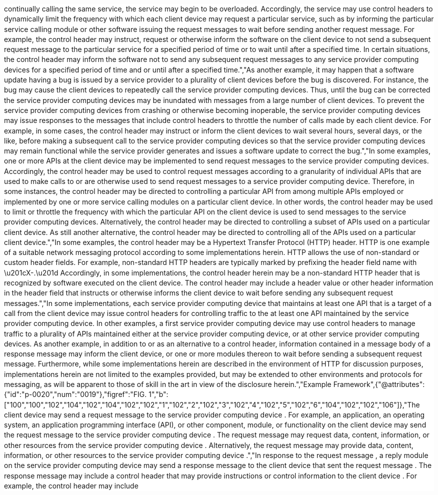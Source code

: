 continually calling the same service, the service may begin to be overloaded. Accordingly, the service may use control headers to dynamically limit the frequency with which each client device may request a particular service, such as by informing the particular service calling module or other software issuing the request messages to wait before sending another request message. For example, the control header may instruct, request or otherwise inform the software on the client device to not send a subsequent request message to the particular service for a specified period of time or to wait until after a specified time. In certain situations, the control header may inform the software not to send any subsequent request messages to any service provider computing devices for a specified period of time and or until after a specified time.","As another example, it may happen that a software update having a bug is issued by a service provider to a plurality of client devices before the bug is discovered. For instance, the bug may cause the client devices to repeatedly call the service provider computing devices. Thus, until the bug can be corrected the service provider computing devices may be inundated with messages from a large number of client devices. To prevent the service provider computing devices from crashing or otherwise becoming inoperable, the service provider computing devices may issue responses to the messages that include control headers to throttle the number of calls made by each client device. For example, in some cases, the control header may instruct or inform the client devices to wait several hours, several days, or the like, before making a subsequent call to the service provider computing devices so that the service provider computing devices may remain functional while the service provider generates and issues a software update to correct the bug.","In some examples, one or more APIs at the client device may be implemented to send request messages to the service provider computing devices. Accordingly, the control header may be used to control request messages according to a granularity of individual APIs that are used to make calls to or are otherwise used to send request messages to a service provider computing device. Therefore, in some instances, the control header may be directed to controlling a particular API from among multiple APIs employed or implemented by one or more service calling modules on a particular client device. In other words, the control header may be used to limit or throttle the frequency with which the particular API on the client device is used to send messages to the service provider computing devices. Alternatively, the control header may be directed to controlling a subset of APIs used on a particular client device. As still another alternative, the control header may be directed to controlling all of the APIs used on a particular client device.","In some examples, the control header may be a Hypertext Transfer Protocol (HTTP) header. HTTP is one example of a suitable network messaging protocol according to some implementations herein. HTTP allows the use of non-standard or custom header fields. For example, non-standard HTTP headers are typically marked by prefixing the header field name with \u201cX-.\u201d Accordingly, in some implementations, the control header herein may be a non-standard HTTP header that is recognized by software executed on the client device. The control header may include a header value or other header information in the header field that instructs or otherwise informs the client device to wait before sending any subsequent request messages.","In some implementations, each service provider computing device that maintains at least one API that is a target of a call from the client device may issue control headers for controlling traffic to the at least one API maintained by the service provider computing device. In other examples, a first service provider computing device may use control headers to manage traffic to a plurality of APIs maintained either at the service provider computing device, or at other service provider computing devices. As another example, in addition to or as an alternative to a control header, information contained in a message body of a response message may inform the client device, or one or more modules thereon to wait before sending a subsequent request message. Furthermore, while some implementations herein are described in the environment of HTTP for discussion purposes, implementations herein are not limited to the examples provided, but may be extended to other environments and protocols for messaging, as will be apparent to those of skill in the art in view of the disclosure herein.","Example Framework",{"@attributes":{"id":"p-0020","num":"0019"},"figref":"FIG. 1","b":["100","100","102","104","102","104","102","102","1","102","2","102","3","102","4","102","5","102","6","104","102","102","106"]},"The client device  may send a request message  to the service provider computing device . For example, an application, an operating system, an application programming interface (API), or other component, module, or functionality on the client device  may send the request message  to the service provider computing device . The request message  may request data, content, information, or other resources from the service provider computing device . Alternatively, the request message  may provide data, content, information, or other resources to the service provider computing device .","In response to the request message , a reply module  on the service provider computing device  may send a response message  to the client device  that sent the request message . The response message  may include a control header  that may provide instructions or control information to the client device . For example, the control header  may include
